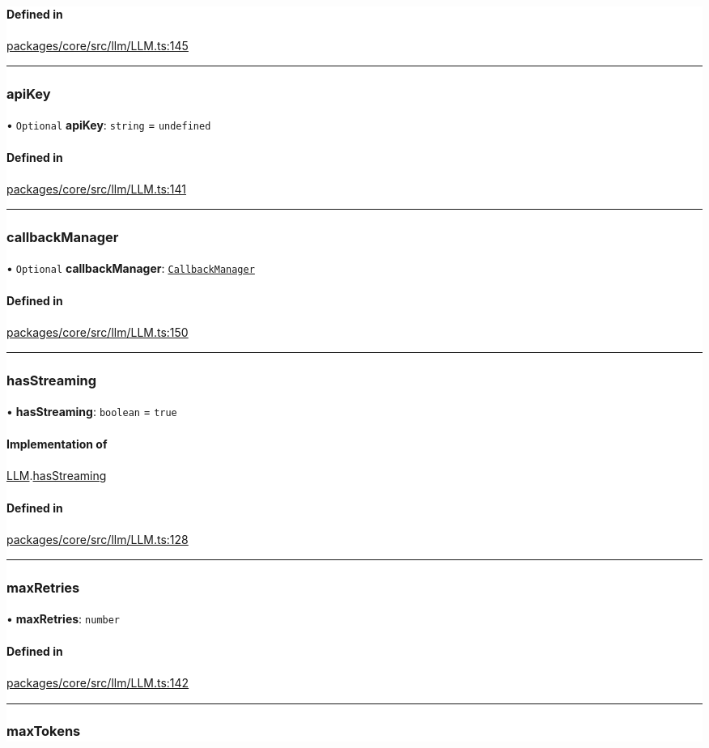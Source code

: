 #### Defined in

[packages/core/src/llm/LLM.ts:145](https://github.com/run-llama/LlamaIndexTS/blob/3552de1/packages/core/src/llm/LLM.ts#L145)

---

### apiKey

• `Optional` **apiKey**: `string` = `undefined`

#### Defined in

[packages/core/src/llm/LLM.ts:141](https://github.com/run-llama/LlamaIndexTS/blob/3552de1/packages/core/src/llm/LLM.ts#L141)

---

### callbackManager

• `Optional` **callbackManager**: [`CallbackManager`](CallbackManager.md)

#### Defined in

[packages/core/src/llm/LLM.ts:150](https://github.com/run-llama/LlamaIndexTS/blob/3552de1/packages/core/src/llm/LLM.ts#L150)

---

### hasStreaming

• **hasStreaming**: `boolean` = `true`

#### Implementation of

[LLM](../interfaces/LLM.md).[hasStreaming](../interfaces/LLM.md#hasstreaming)

#### Defined in

[packages/core/src/llm/LLM.ts:128](https://github.com/run-llama/LlamaIndexTS/blob/3552de1/packages/core/src/llm/LLM.ts#L128)

---

### maxRetries

• **maxRetries**: `number`

#### Defined in

[packages/core/src/llm/LLM.ts:142](https://github.com/run-llama/LlamaIndexTS/blob/3552de1/packages/core/src/llm/LLM.ts#L142)

---

### maxTokens
